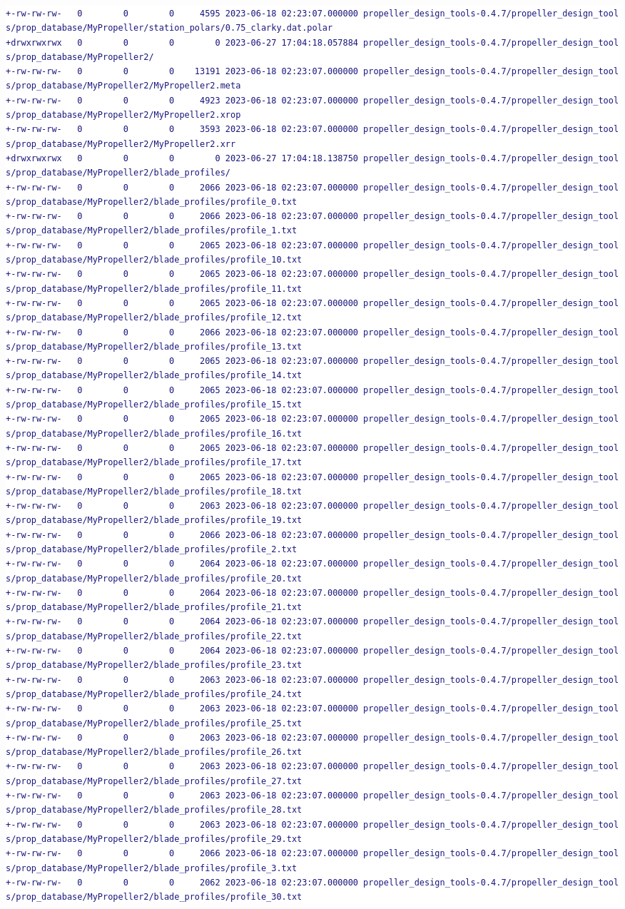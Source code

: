 ```diff
+-rw-rw-rw-   0        0        0     4595 2023-06-18 02:23:07.000000 propeller_design_tools-0.4.7/propeller_design_tools/prop_database/MyPropeller/station_polars/0.75_clarky.dat.polar
+drwxrwxrwx   0        0        0        0 2023-06-27 17:04:18.057884 propeller_design_tools-0.4.7/propeller_design_tools/prop_database/MyPropeller2/
+-rw-rw-rw-   0        0        0    13191 2023-06-18 02:23:07.000000 propeller_design_tools-0.4.7/propeller_design_tools/prop_database/MyPropeller2/MyPropeller2.meta
+-rw-rw-rw-   0        0        0     4923 2023-06-18 02:23:07.000000 propeller_design_tools-0.4.7/propeller_design_tools/prop_database/MyPropeller2/MyPropeller2.xrop
+-rw-rw-rw-   0        0        0     3593 2023-06-18 02:23:07.000000 propeller_design_tools-0.4.7/propeller_design_tools/prop_database/MyPropeller2/MyPropeller2.xrr
+drwxrwxrwx   0        0        0        0 2023-06-27 17:04:18.138750 propeller_design_tools-0.4.7/propeller_design_tools/prop_database/MyPropeller2/blade_profiles/
+-rw-rw-rw-   0        0        0     2066 2023-06-18 02:23:07.000000 propeller_design_tools-0.4.7/propeller_design_tools/prop_database/MyPropeller2/blade_profiles/profile_0.txt
+-rw-rw-rw-   0        0        0     2066 2023-06-18 02:23:07.000000 propeller_design_tools-0.4.7/propeller_design_tools/prop_database/MyPropeller2/blade_profiles/profile_1.txt
+-rw-rw-rw-   0        0        0     2065 2023-06-18 02:23:07.000000 propeller_design_tools-0.4.7/propeller_design_tools/prop_database/MyPropeller2/blade_profiles/profile_10.txt
+-rw-rw-rw-   0        0        0     2065 2023-06-18 02:23:07.000000 propeller_design_tools-0.4.7/propeller_design_tools/prop_database/MyPropeller2/blade_profiles/profile_11.txt
+-rw-rw-rw-   0        0        0     2065 2023-06-18 02:23:07.000000 propeller_design_tools-0.4.7/propeller_design_tools/prop_database/MyPropeller2/blade_profiles/profile_12.txt
+-rw-rw-rw-   0        0        0     2066 2023-06-18 02:23:07.000000 propeller_design_tools-0.4.7/propeller_design_tools/prop_database/MyPropeller2/blade_profiles/profile_13.txt
+-rw-rw-rw-   0        0        0     2065 2023-06-18 02:23:07.000000 propeller_design_tools-0.4.7/propeller_design_tools/prop_database/MyPropeller2/blade_profiles/profile_14.txt
+-rw-rw-rw-   0        0        0     2065 2023-06-18 02:23:07.000000 propeller_design_tools-0.4.7/propeller_design_tools/prop_database/MyPropeller2/blade_profiles/profile_15.txt
+-rw-rw-rw-   0        0        0     2065 2023-06-18 02:23:07.000000 propeller_design_tools-0.4.7/propeller_design_tools/prop_database/MyPropeller2/blade_profiles/profile_16.txt
+-rw-rw-rw-   0        0        0     2065 2023-06-18 02:23:07.000000 propeller_design_tools-0.4.7/propeller_design_tools/prop_database/MyPropeller2/blade_profiles/profile_17.txt
+-rw-rw-rw-   0        0        0     2065 2023-06-18 02:23:07.000000 propeller_design_tools-0.4.7/propeller_design_tools/prop_database/MyPropeller2/blade_profiles/profile_18.txt
+-rw-rw-rw-   0        0        0     2063 2023-06-18 02:23:07.000000 propeller_design_tools-0.4.7/propeller_design_tools/prop_database/MyPropeller2/blade_profiles/profile_19.txt
+-rw-rw-rw-   0        0        0     2066 2023-06-18 02:23:07.000000 propeller_design_tools-0.4.7/propeller_design_tools/prop_database/MyPropeller2/blade_profiles/profile_2.txt
+-rw-rw-rw-   0        0        0     2064 2023-06-18 02:23:07.000000 propeller_design_tools-0.4.7/propeller_design_tools/prop_database/MyPropeller2/blade_profiles/profile_20.txt
+-rw-rw-rw-   0        0        0     2064 2023-06-18 02:23:07.000000 propeller_design_tools-0.4.7/propeller_design_tools/prop_database/MyPropeller2/blade_profiles/profile_21.txt
+-rw-rw-rw-   0        0        0     2064 2023-06-18 02:23:07.000000 propeller_design_tools-0.4.7/propeller_design_tools/prop_database/MyPropeller2/blade_profiles/profile_22.txt
+-rw-rw-rw-   0        0        0     2064 2023-06-18 02:23:07.000000 propeller_design_tools-0.4.7/propeller_design_tools/prop_database/MyPropeller2/blade_profiles/profile_23.txt
+-rw-rw-rw-   0        0        0     2063 2023-06-18 02:23:07.000000 propeller_design_tools-0.4.7/propeller_design_tools/prop_database/MyPropeller2/blade_profiles/profile_24.txt
+-rw-rw-rw-   0        0        0     2063 2023-06-18 02:23:07.000000 propeller_design_tools-0.4.7/propeller_design_tools/prop_database/MyPropeller2/blade_profiles/profile_25.txt
+-rw-rw-rw-   0        0        0     2063 2023-06-18 02:23:07.000000 propeller_design_tools-0.4.7/propeller_design_tools/prop_database/MyPropeller2/blade_profiles/profile_26.txt
+-rw-rw-rw-   0        0        0     2063 2023-06-18 02:23:07.000000 propeller_design_tools-0.4.7/propeller_design_tools/prop_database/MyPropeller2/blade_profiles/profile_27.txt
+-rw-rw-rw-   0        0        0     2063 2023-06-18 02:23:07.000000 propeller_design_tools-0.4.7/propeller_design_tools/prop_database/MyPropeller2/blade_profiles/profile_28.txt
+-rw-rw-rw-   0        0        0     2063 2023-06-18 02:23:07.000000 propeller_design_tools-0.4.7/propeller_design_tools/prop_database/MyPropeller2/blade_profiles/profile_29.txt
+-rw-rw-rw-   0        0        0     2066 2023-06-18 02:23:07.000000 propeller_design_tools-0.4.7/propeller_design_tools/prop_database/MyPropeller2/blade_profiles/profile_3.txt
+-rw-rw-rw-   0        0        0     2062 2023-06-18 02:23:07.000000 propeller_design_tools-0.4.7/propeller_design_tools/prop_database/MyPropeller2/blade_profiles/profile_30.txt
```